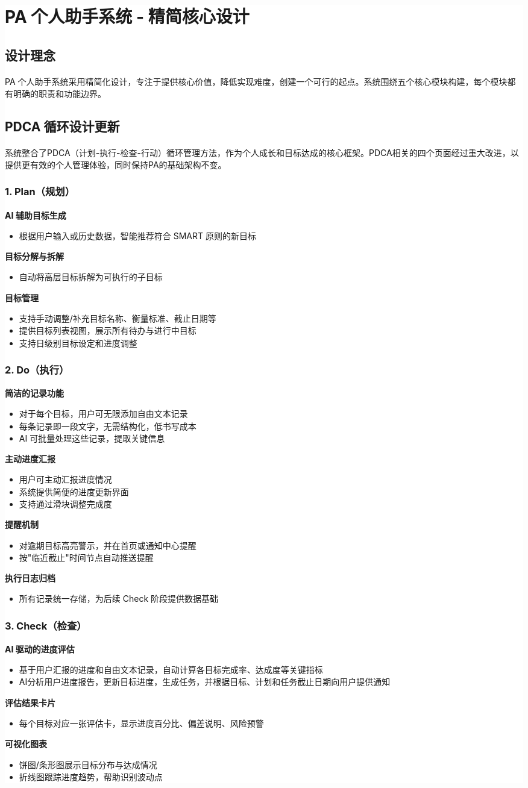 # PA 个人助手系统 - 精简核心设计

## 设计理念

PA 个人助手系统采用精简化设计，专注于提供核心价值，降低实现难度，创建一个可行的起点。系统围绕五个核心模块构建，每个模块都有明确的职责和功能边界。

## PDCA 循环设计更新

系统整合了PDCA（计划-执行-检查-行动）循环管理方法，作为个人成长和目标达成的核心框架。PDCA相关的四个页面经过重大改进，以提供更有效的个人管理体验，同时保持PA的基础架构不变。

### 1. Plan（规划）

**AI 辅助目标生成**
- 根据用户输入或历史数据，智能推荐符合 SMART 原则的新目标

**目标分解与拆解**
- 自动将高层目标拆解为可执行的子目标

**目标管理**
- 支持手动调整/补充目标名称、衡量标准、截止日期等
- 提供目标列表视图，展示所有待办与进行中目标
- 支持日级别目标设定和进度调整

### 2. Do（执行）

**简洁的记录功能**
- 对于每个目标，用户可无限添加自由文本记录
- 每条记录即一段文字，无需结构化，低书写成本
- AI 可批量处理这些记录，提取关键信息

**主动进度汇报**
- 用户可主动汇报进度情况
- 系统提供简便的进度更新界面
- 支持通过滑块调整完成度

**提醒机制**
- 对逾期目标高亮警示，并在首页或通知中心提醒
- 按"临近截止"时间节点自动推送提醒

**执行日志归档**
- 所有记录统一存储，为后续 Check 阶段提供数据基础

### 3. Check（检查）

**AI 驱动的进度评估**
- 基于用户汇报的进度和自由文本记录，自动计算各目标完成率、达成度等关键指标
- AI分析用户进度报告，更新目标进度，生成任务，并根据目标、计划和任务截止日期向用户提供通知

**评估结果卡片**
- 每个目标对应一张评估卡，显示进度百分比、偏差说明、风险预警

**可视化图表**
- 饼图/条形图展示目标分布与达成情况
- 折线图跟踪进度趋势，帮助识别波动点
